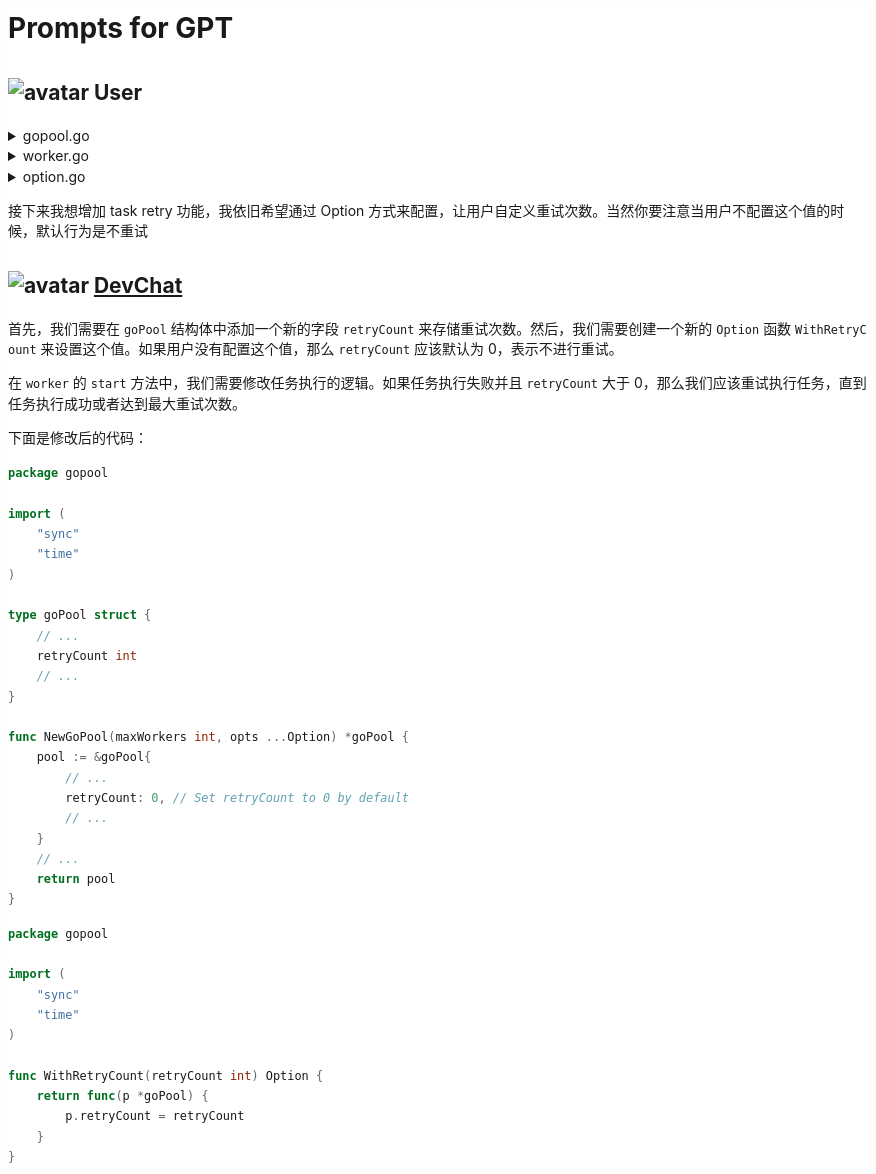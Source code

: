 # Prompts for GPT

## ![avatar](../../assets/icons/avatar_spaceman.png) **User**

<details><summary>gopool.go</summary></details>

<details><summary>worker.go</summary></details>

<details><summary>option.go</summary></details>

接下来我想增加 task retry 功能，我依旧希望通过 Option 方式来配置，让用户自定义重试次数。当然你要注意当用户不配置这个值的时候，默认行为是不重试

## ![avatar](../../assets/icons/avatar_devchat.svg) **[DevChat](https://marketplace.visualstudio.com/items?itemName=merico.devchat)**

首先，我们需要在 `goPool` 结构体中添加一个新的字段 `retryCount` 来存储重试次数。然后，我们需要创建一个新的 `Option` 函数 `WithRetryCount` 来设置这个值。如果用户没有配置这个值，那么 `retryCount` 应该默认为 0，表示不进行重试。

在 `worker` 的 `start` 方法中，我们需要修改任务执行的逻辑。如果任务执行失败并且 `retryCount` 大于 0，那么我们应该重试执行任务，直到任务执行成功或者达到最大重试次数。

下面是修改后的代码：

```go path=./gopool.go
package gopool

import (
    "sync"
    "time"
)

type goPool struct {
    // ...
    retryCount int
    // ...
}

func NewGoPool(maxWorkers int, opts ...Option) *goPool {
    pool := &goPool{
        // ...
        retryCount: 0, // Set retryCount to 0 by default
        // ...
    }
    // ...
    return pool
}
```

```go path=./option.go
package gopool

import (
    "sync"
    "time"
)

func WithRetryCount(retryCount int) Option {
    return func(p *goPool) {
        p.retryCount = retryCount
    }
}
```
